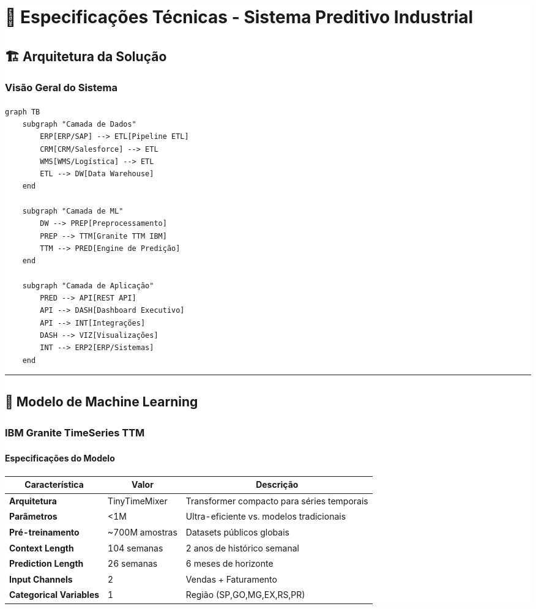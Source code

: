 # 🔧 Especificações Técnicas - Sistema Preditivo Industrial

## 🏗️ **Arquitetura da Solução**

### **Visão Geral do Sistema**

```mermaid
graph TB
    subgraph "Camada de Dados"
        ERP[ERP/SAP] --> ETL[Pipeline ETL]
        CRM[CRM/Salesforce] --> ETL
        WMS[WMS/Logística] --> ETL
        ETL --> DW[Data Warehouse]
    end
    
    subgraph "Camada de ML"
        DW --> PREP[Preprocessamento]
        PREP --> TTM[Granite TTM IBM]
        TTM --> PRED[Engine de Predição]
    end
    
    subgraph "Camada de Aplicação"
        PRED --> API[REST API]
        API --> DASH[Dashboard Executivo]
        API --> INT[Integrações]
        DASH --> VIZ[Visualizações]
        INT --> ERP2[ERP/Sistemas]
    end
```

---

## 🤖 **Modelo de Machine Learning**

### **IBM Granite TimeSeries TTM**

#### **Especificações do Modelo**
| Característica | Valor | Descrição |
|----------------|-------|-----------|
| **Arquitetura** | TinyTimeMixer | Transformer compacto para séries temporais |
| **Parâmetros** | <1M | Ultra-eficiente vs. modelos tradicionais |
| **Pré-treinamento** | ~700M amostras | Datasets públicos globais |
| **Context Length** | 104 semanas | 2 anos de histórico semanal |
| **Prediction Length** | 26 semanas | 6 meses de horizonte |
| **Input Channels** | 2 | Vendas + Faturamento |
| **Categorical Variables** | 1 | Região (SP,GO,MG,EX,RS,PR) |

